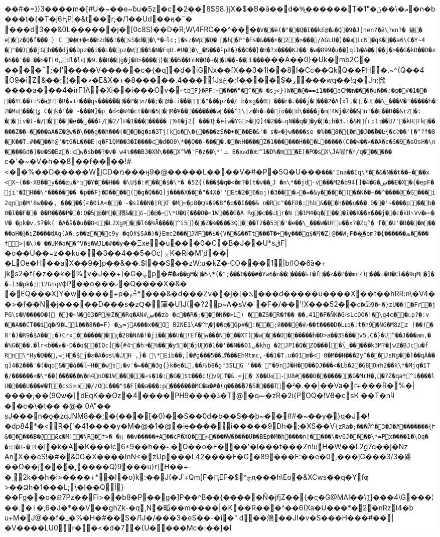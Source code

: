  ��#�=})3����m�[#U�~��e~ƀu�5z�c�2��8$S8.}jX�$�B�ǎ��d�%̫������Ҭ�1"�ޠ� \��ݩ�n�b���t�(�T�j6ԦP|�&t��r;�/1��Ud��ӄ�˝� ���d3��&0L������j�[0c8S)��D�R;W\4FRC ��^���`�V��ё(�"��Q�I��kE@�ޱ�Q�9�J[nen?�ӣ\?ҝn?� 㡬� e�z�Q�f��� }
C �敊+�<��ϯzd��!��sS�d��\*�ޙlc;|�s٪�Wp�Q�
�h�P"�Fs�&���+�2�>���/AGLU�]��ڤ icN�qK���a6\C�Y~4�"��)��jGb���dj� �Dpz��i��L��pz�W��S�N�FqU.#U��\_�S���ٗ-p8�)��O��}�H�?x����KJ�� �w�899�u��]q1b�A��|��j�>��G�kD��D�x�6��'��
��>�fӏ0ڹdl� lc�9.��H��g�j�8>����|���5��FmN�O�~��U��-��L���`��֖�A��0}�Uk�mb2C� ����˵;�I'����V�����c�{�q]�d�iG Nx� �[X��3�1I� �8I�Cc��QkQ��PH�.~^{Q��4 O9�iZ&��:)��ޜ�E&X�+�8�����.4���1Jsځ�:f����$�ڔ���wq��!q�Jn;惞����a���4�irF1A�Xi��i���Ov� `~tbF}�PF:~� ���"�^�� �sڗ<})W��@�==i1���oCM�n����u���:�g�#�1�� ��YL��+ :S�ң@T�R�v+H���qs����̃����P�ϭ7��;�@�=i����"� ��pz��/ b�ѫg��0 ��� r�،���j����2�A{xl,�,�H��\_���V�"�����h�2�Mu���ʓ C�k�'�� -���N]�p �d<�W4�ct��H�5�M�Ψ���������w���^1\|z�h�=��io��d\����j�m4Wj�Z��&nT��E��D��&rZ�:��iv�)-�/����e��ؽ���F/�2/lH�1�������� %8�j2{
���Iխ�eiw�YG>�Q]4�2��=qN��q��y��;b�3.i�&N{ւp1ך��Џ7' �kHFk����� Z��-����aA�Z�@w��\���g��h���(���g�s�3Tj[ke�\�{����zS��+���E�&'�
s�>�}w����se �%��8�{�m�J��̎��Ŀ{�cϩ��'[�"?f�8�K��T.#����h@'�tG�L�� �E|q�F1QM��3�I����c�d�O0\*�̬�Q��-����.��ʀH����Z�1������H��� L�����(ؔC��<��>��A�c�S�9�sOsH�\n����Gd�]�e�S�Ez�:cw�$b��?�v�
w4ɩ���B3�XN\���X^W�'F�z��\*'ݖ
B�xϭd�Ѥ^1�D%�m�E[�Ԗ�sX\JA喔f�n/q������`c�'�~�V�h��8��f����\!#<��%��D�����WjCD�מ���ӈ9�@�����L����V�#�P�5 Q�U���`���"Ina��Iq\*��&�N��t��~���x<X~(��-XB��y���zμ�ʸҵ�Y���H�� �\U$�:#���$�\*� �5Z{(���$�q� <�m?�(t�v��ˬJ
�n\*��jd-v���M2�b94[]�4�G�ښ��E�X�{�epF� ji'�IH��\*������� �p��Fj�D��̹��(�g�Q��Q]j����X���"�4X�''Et�2�6�oj) �ޔ���3�=�&y����(��K��~��^����@�G���i2qրp�M'8 w���҅, �����{ғ�0iA<��
-�sI��N�|RO֘ �M=�p8�Q҅a�9�8"�q��I���& n�Rc"��F8� :hb&���h���u���
0��'~����p��b�0�I��F��
��R����P��:Q�5@�M�稩&�ⳓ-�@�=\*U�Q(���O �=1W���G�A Rg�c��ڭr�N
�1M4�q����i��K��x���j��c�kB܌Vv�ͱ=�V� �pk�v.$ʡ�k( �A�ŝ��u��8<�L2XgҎ��l6�%Ǟ���� ^i5}��Z�%����3Q���T2��53�'�e��\_���W�UFu��x?�Zq^� f��U'�B���W����aH�Ѯ�iZ� ���dAg(A�.s��z��c9y
�qO#$SA�)�}Emc2���JЍFֳ��$�{V��&��Tt���T�+�ұ���g$�⯠�Z|@��W;F��͟�om?�{������ܣ����f>|�\)�
��UМ�a��^V�$�WЈL�#��y`��Ξxe�uִ���0�C�B�J��U\*sڨF|
�o��U��=z��ku��3��4��5�Oc)
ۓK� Ri�M'ִd��|�LOe�H��aX��9�]p��&��.$l��S��zW;u�kZ�·CO���1޺|b#O�6ȁ�+ jks2�f{�z��k�%v�J��+]�G�ܨp�#ޮ`�a��gM��5\*(�";���0���#�Yw6�n������ћI�f��<��P��mrZ)���=�H�Cb��9 qM�]��=)3�pk�;12GnqV`ϕP��o���މ�Q����X�&� �EQ���X]Y�w����+p�ݦ=\*͒���&�d���Zv��j�[�ܠ���d�����u����X��t��hRR:n\�V4��>�f��N�j�����D���s�zԚ�葏�U]J(�?2p~A�sV�
�F�/��'!X���52��`c�Ѿ9�~ �}zU ��]�Fr�jPG\s�V����O�[
�}�~N�03�P厔Z��Rq�AN#ڛ��zb
�c��R�;���N��>L)
��ZS�R�f�� ��,41�F�ÑK�G҂sLcOO�!�\g4c��؊p?�:v��A��CT��iq�҂9�L1���8��=F) �ێ=jA���x��O
B2NE1\A�^ԧ�j ��q�Qp#�:��;й���@�#މ��t����D�Lⳑq�:t�h9�NG�M8 z֐z
[��)�8'�)�R9�$A��;�)Crx�������ҁ�28�NA�!�ji����U�!Ef�w���N���XT)�w���O������h�D>a��3S� ��v5,C�}�U^��J���am,��%G���.�lr<ɓ��ة�-D��o$�IQc]�{#ר4�h>ͧ�%���y5��jU6�1��'��N��01ں�khg �2JP1�Q�ZQ���[�̉\_��޴���k3M?�|wZ�BJcu�fRn\*Hy�Q��,=jH�$j�ƨ�A�osU�ڭH ,}� \*Eib��,[�#g���ڰ��5���EhMtmc,-��1�T.u�01m�<
0�M��H���2y^���JsNg��)��qȦ��q]4�2���'�(�qօ&��ձ��l~H��ws;�vˈ�=���3g{}k�e�L,��Ԉb8�g"3SLG '��� "�9nJ�H�Q��OJ���<�Lb�2�G8Oҥh2��k\*�Mjq�1T�/������<�\*�� ]������W�m4nO�1W����ޜs�1�:�G�$t���c!v9f�&.=j�
X�� Uϭ-U8#���O�������G�MrH�,�?Z�qa܊^i����lU����U���#�f�csS>m�//OL���"$�F[��a���:թ�������MC�a�#�(q����֠�7�5Ӝ� ��T`�ʴ�.��|��Va�r+���R�%�|����;��(9Qש�]dEqK��Oz�4����PH9����ڐ�T@�qޝ�zR�2i{POQ�!V݀8�csҜ ��T�nϥ
��c�\�t��
�@�
0A"�� sJ���n�ƍ�zqJNM8��;�(���[�0)��S��0d�b��S��þ~��##�~��y�}q�J�!�dp84\* �<R�['�41����y�M�@�1�@�ie����i�����9Dh�;�ӾS��Ѵ`{zRa�;���Й^�3�J�#�������{Ւ&�� ���B�@Ӕc�M!�\R�f>� �ӈ
��v�����+A��cP�XQ�«����W�����U��BEp�M�h����n|����\�v6J����\*=Px����1�\Oq��:�H-�4`�I�k�A�K���lc6\*9��h��֊ �O��o�F���'�i���t���Zn!uH�W��L2g7q��j�Nz
AnX��eS!�#�&0G�X����InN<�zUp���L42����F�G�89���F:��e�0,���jG���3/3�앪��O��j���,����Q)9���u}r]H��+-�͵2k��h�i>����+\*�I�o}k:��J(�J՝+Qm[F�ԤEF�$^جԯ���h\Eo�&XCws��q�Yfƣ >��Ձh�1���L;\�I��Qĺ}��Fg��o�Ք7Pz��Fi>��b8�P� �g�]P��^B��{�����Ñ�jfjZ��{�ς�G@MAl��\T̻]���4\G���¦��.�ᚮ�,6�J�\*��V��ghZk-�q,N�畖��m����|�K��R���^��6(Xa�U���\*�2�nRzI4�b u+M�J @��f�\_�%�H�#��S�ЛJ�/���3�eS��-�i�" d��䲸��JI �v�S���H���#��|�V���� LU0r��<�d�7�{U����Mc�:��]�I